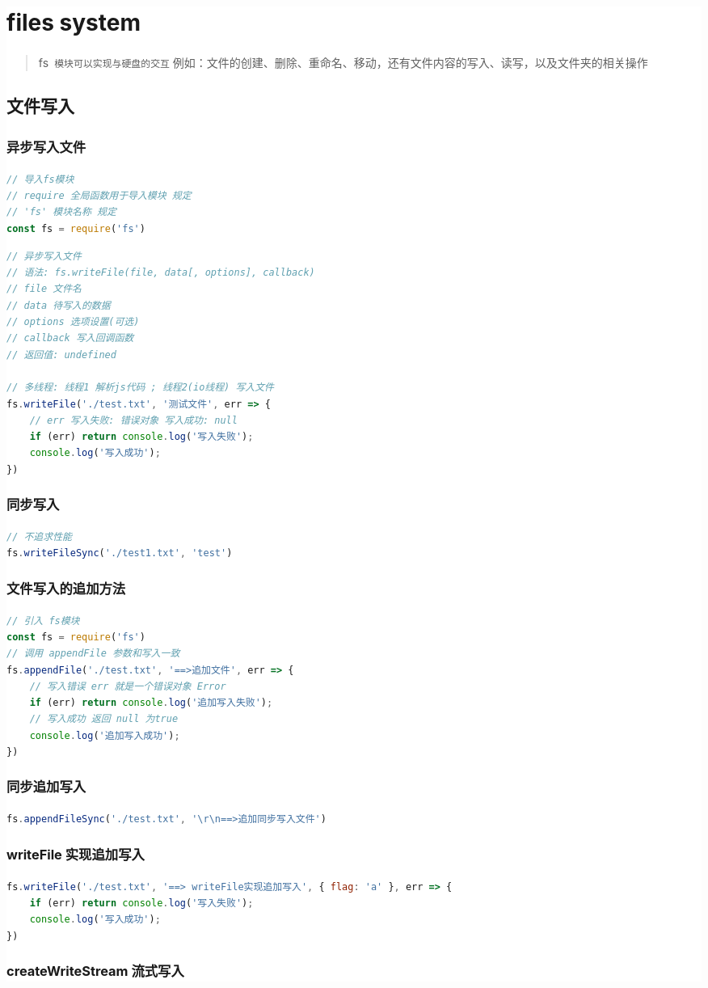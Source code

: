 # files system

> fs` 模块可以实现与硬盘的交互`
例如：文件的创建、删除、重命名、移动，还有文件内容的写入、读写，以及文件夹的相关操作

## 文件写入

### 异步写入文件

```js
// 导入fs模块
// require 全局函数用于导入模块 规定
// 'fs' 模块名称 规定
const fs = require('fs')

```
```js
// 异步写入文件
// 语法: fs.writeFile(file, data[, options], callback)
// file 文件名
// data 待写入的数据
// options 选项设置(可选)
// callback 写入回调函数
// 返回值: undefined

// 多线程: 线程1 解析js代码 ; 线程2(io线程) 写入文件
fs.writeFile('./test.txt', '测试文件', err => {
    // err 写入失败: 错误对象 写入成功: null
    if (err) return console.log('写入失败');
    console.log('写入成功');
})
```
### 同步写入
```js
// 不追求性能
fs.writeFileSync('./test1.txt', 'test')
```
### 文件写入的追加方法
```js
// 引入 fs模块
const fs = require('fs')
// 调用 appendFile 参数和写入一致
fs.appendFile('./test.txt', '==>追加文件', err => {
    // 写入错误 err 就是一个错误对象 Error
    if (err) return console.log('追加写入失败');
    // 写入成功 返回 null 为true
    console.log('追加写入成功');
})
```
### 同步追加写入
```js
fs.appendFileSync('./test.txt', '\r\n==>追加同步写入文件')
```
### writeFile 实现追加写入
```js
fs.writeFile('./test.txt', '==> writeFile实现追加写入', { flag: 'a' }, err => {
    if (err) return console.log('写入失败');
    console.log('写入成功');
})
```
### createWriteStream 流式写入